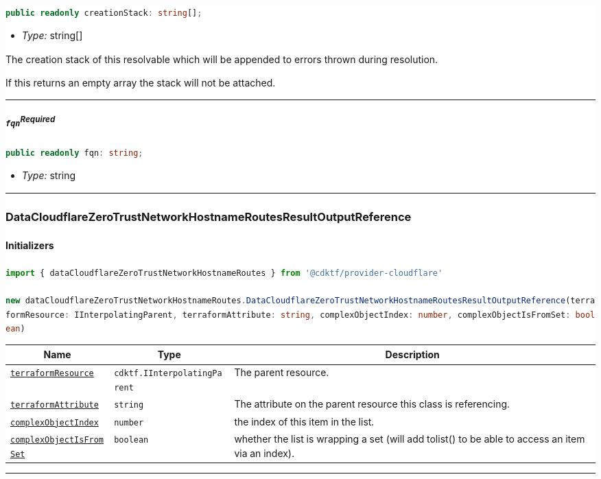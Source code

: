 ```typescript
public readonly creationStack: string[];
```

- *Type:* string[]

The creation stack of this resolvable which will be appended to errors thrown during resolution.

If this returns an empty array the stack will not be attached.

---

##### `fqn`<sup>Required</sup> <a name="fqn" id="@cdktf/provider-cloudflare.dataCloudflareZeroTrustNetworkHostnameRoutes.DataCloudflareZeroTrustNetworkHostnameRoutesResultList.property.fqn"></a>

```typescript
public readonly fqn: string;
```

- *Type:* string

---


### DataCloudflareZeroTrustNetworkHostnameRoutesResultOutputReference <a name="DataCloudflareZeroTrustNetworkHostnameRoutesResultOutputReference" id="@cdktf/provider-cloudflare.dataCloudflareZeroTrustNetworkHostnameRoutes.DataCloudflareZeroTrustNetworkHostnameRoutesResultOutputReference"></a>

#### Initializers <a name="Initializers" id="@cdktf/provider-cloudflare.dataCloudflareZeroTrustNetworkHostnameRoutes.DataCloudflareZeroTrustNetworkHostnameRoutesResultOutputReference.Initializer"></a>

```typescript
import { dataCloudflareZeroTrustNetworkHostnameRoutes } from '@cdktf/provider-cloudflare'

new dataCloudflareZeroTrustNetworkHostnameRoutes.DataCloudflareZeroTrustNetworkHostnameRoutesResultOutputReference(terraformResource: IInterpolatingParent, terraformAttribute: string, complexObjectIndex: number, complexObjectIsFromSet: boolean)
```

| **Name** | **Type** | **Description** |
| --- | --- | --- |
| <code><a href="#@cdktf/provider-cloudflare.dataCloudflareZeroTrustNetworkHostnameRoutes.DataCloudflareZeroTrustNetworkHostnameRoutesResultOutputReference.Initializer.parameter.terraformResource">terraformResource</a></code> | <code>cdktf.IInterpolatingParent</code> | The parent resource. |
| <code><a href="#@cdktf/provider-cloudflare.dataCloudflareZeroTrustNetworkHostnameRoutes.DataCloudflareZeroTrustNetworkHostnameRoutesResultOutputReference.Initializer.parameter.terraformAttribute">terraformAttribute</a></code> | <code>string</code> | The attribute on the parent resource this class is referencing. |
| <code><a href="#@cdktf/provider-cloudflare.dataCloudflareZeroTrustNetworkHostnameRoutes.DataCloudflareZeroTrustNetworkHostnameRoutesResultOutputReference.Initializer.parameter.complexObjectIndex">complexObjectIndex</a></code> | <code>number</code> | the index of this item in the list. |
| <code><a href="#@cdktf/provider-cloudflare.dataCloudflareZeroTrustNetworkHostnameRoutes.DataCloudflareZeroTrustNetworkHostnameRoutesResultOutputReference.Initializer.parameter.complexObjectIsFromSet">complexObjectIsFromSet</a></code> | <code>boolean</code> | whether the list is wrapping a set (will add tolist() to be able to access an item via an index). |

---

